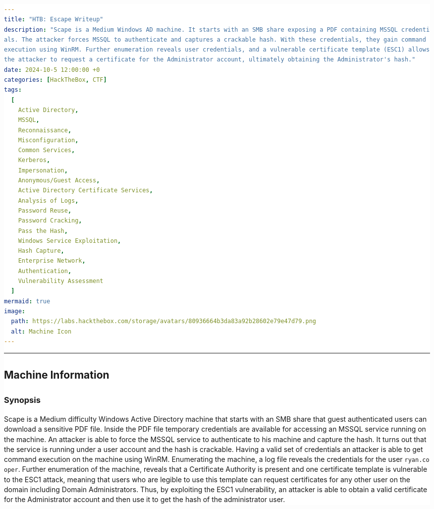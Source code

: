 ```yaml
---
title: "HTB: Escape Writeup"
description: "Scape is a Medium Windows AD machine. It starts with an SMB share exposing a PDF containing MSSQL credentials. The attacker forces MSSQL to authenticate and captures a crackable hash. With these credentials, they gain command execution using WinRM. Further enumeration reveals user credentials, and a vulnerable certificate template (ESC1) allows the attacker to request a certificate for the Administrator account, ultimately obtaining the Administrator's hash."
date: 2024-10-5 12:00:00 +0
categories: [HackTheBox, CTF]
tags:
  [
    Active Directory,
    MSSQL,
    Reconnaissance,
    Misconfiguration,
    Common Services,
    Kerberos,
    Impersonation,
    Anonymous/Guest Access,
    Active Directory Certificate Services,
    Analysis of Logs,
    Password Reuse,
    Password Cracking,
    Pass the Hash,
    Windows Service Exploitation,
    Hash Capture,
    Enterprise Network,
    Authentication,
    Vulnerability Assessment
  ]
mermaid: true
image:
  path: https://labs.hackthebox.com/storage/avatars/80936664b3da83a92b28602e79e47d79.png
  alt: Machine Icon
---
```


---

## **Machine Information**

### **Synopsis**

Scape is a Medium difficulty Windows Active Directory machine that starts with an SMB share that guest authenticated users can download a sensitive PDF file. Inside the PDF file temporary credentials are available for accessing an MSSQL service running on the machine. An attacker is able to force the MSSQL service to authenticate to his machine and capture the hash. It turns out that the service is running under a user account and the hash is crackable. Having a valid set of credentials an attacker is able to get command execution on the machine using WinRM. Enumerating the machine, a log file reveals the credentials for the user `ryan.cooper`. Further enumeration of the machine, reveals that a Certificate Authority is present and one certificate template is vulnerable to the ESC1 attack, meaning that users who are legible to use this template can request certificates for any other user on the domain including Domain Administrators. Thus, by exploiting the ESC1 vulnerability, an attacker is able to obtain a valid certificate for the Administrator account and then use it to get the hash of the administrator user.
